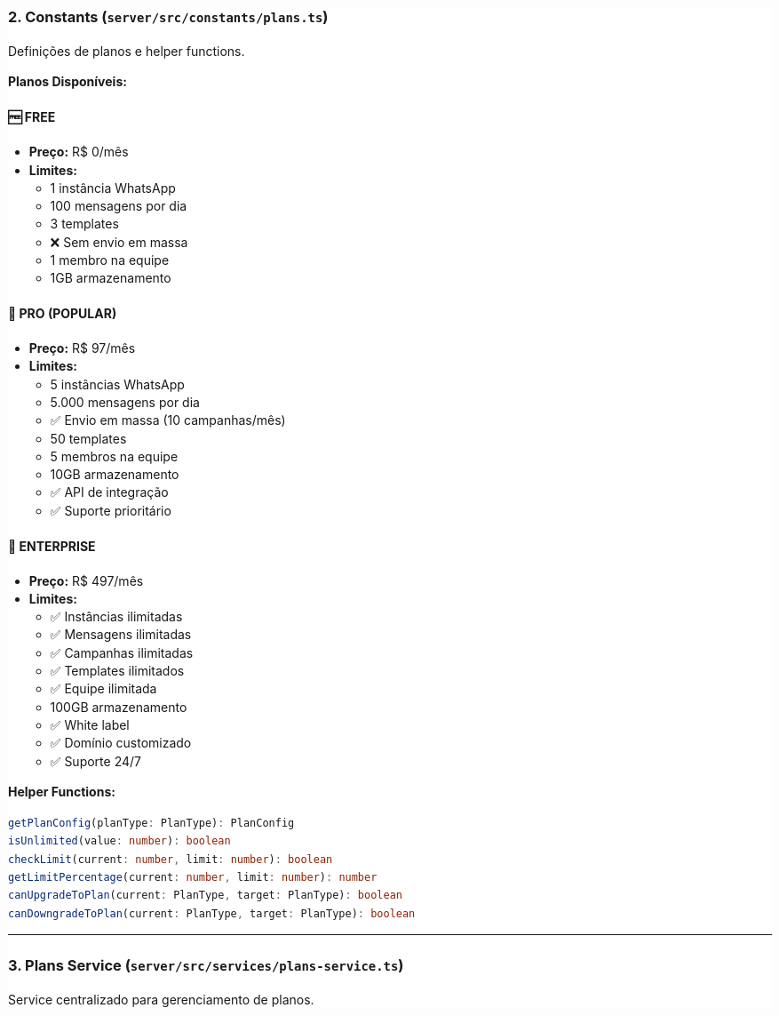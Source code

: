 ### 2. **Constants** (`server/src/constants/plans.ts`)
Definições de planos e helper functions.

**Planos Disponíveis:**

#### 🆓 **FREE**
- **Preço:** R$ 0/mês
- **Limites:**
  - 1 instância WhatsApp
  - 100 mensagens por dia
  - 3 templates
  - ❌ Sem envio em massa
  - 1 membro na equipe
  - 1GB armazenamento

#### 💼 **PRO** (POPULAR)
- **Preço:** R$ 97/mês
- **Limites:**
  - 5 instâncias WhatsApp
  - 5.000 mensagens por dia
  - ✅ Envio em massa (10 campanhas/mês)
  - 50 templates
  - 5 membros na equipe
  - 10GB armazenamento
  - ✅ API de integração
  - ✅ Suporte prioritário

#### 🏢 **ENTERPRISE**
- **Preço:** R$ 497/mês
- **Limites:**
  - ✅ Instâncias ilimitadas
  - ✅ Mensagens ilimitadas
  - ✅ Campanhas ilimitadas
  - ✅ Templates ilimitados
  - ✅ Equipe ilimitada
  - 100GB armazenamento
  - ✅ White label
  - ✅ Domínio customizado
  - ✅ Suporte 24/7

**Helper Functions:**
```typescript
getPlanConfig(planType: PlanType): PlanConfig
isUnlimited(value: number): boolean
checkLimit(current: number, limit: number): boolean
getLimitPercentage(current: number, limit: number): number
canUpgradeToPlan(current: PlanType, target: PlanType): boolean
canDowngradeToPlan(current: PlanType, target: PlanType): boolean
```

---

### 3. **Plans Service** (`server/src/services/plans-service.ts`)
Service centralizado para gerenciamento de planos.
